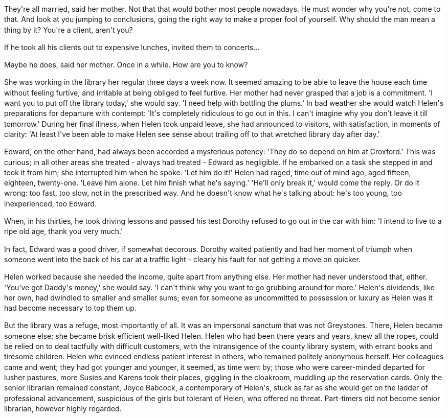 They're all married, said her mother.
Not that that would bother most people nowadays.
He must wonder why you're not, come to that.
And look at you jumping to conclusions, going the right way to make a proper fool of yourself.
Why should the man mean a thing by it?
You're a client, aren't you?

If he took all his clients out to expensive lunches, invited them to concerts...

Maybe he does, said her mother.
Once in a while.
How are you to know?

She was working in the library her regular three days a week now.
It seemed amazing to be able to leave the house each time without feeling furtive, and irritable at being obliged to feel furtive.
Her mother had never grasped that a job is a commitment.
'I want you to put off the library today,' she would say.
'I need help with bottling the plums.'
In bad weather she would watch Helen's preparations for departure with contempt: 'It's completely ridiculous to go out in this.
I can't imagine why you don't leave it till tomorrow.'
During her final illness, when Helen took unpaid leave, she had announced to visitors, with satisfaction, in moments of clarity: 'At least I've been able to make Helen see sense about trailing off to that wretched library day after day.'

Edward, on the other hand, had always been accorded a mysterious potency: 'They do so depend on him at Croxford.'
This was curious; in all other areas she treated - always had treated - Edward as negligible.
If he embarked on a task she stepped in and took it from him; she interrupted him when he spoke.
'Let him do it!'
Helen had raged, time out of mind ago, aged fifteen, eighteen, twenty-one.
'Leave him alone.
Let him finish what he's saying.'
'He'll only break it,' would come the reply.
Or do it wrong: too fast, too slow, not in the prescribed way.
And he doesn't know what he's talking about: he's too young, too inexperienced, too Edward.

When, in his thirties, he took driving lessons and passed his test Dorothy refused to go out in the car with him: 'I intend to live to a ripe old age, thank you very much.'

In fact, Edward was a good driver, if somewhat decorous.
Dorothy waited patiently and had her moment of triumph when someone went into the back of his car at a traffic light - clearly his fault for not getting a move on quicker.

Helen worked because she needed the income, quite apart from anything else.
Her mother had never understood that, either.
'You've got Daddy's money,' she would say.
'I can't think why you want to go grubbing around for more.'
Helen's dividends, like her own, had dwindled to smaller and smaller sums; even for someone as uncommitted to possession or luxury as Helen was it had become necessary to top them up.

But the library was a refuge, most importantly of all.
It was an impersonal sanctum that was not Greystones.
There, Helen became someone else; she became brisk efficient well-liked Helen.
Helen who had been there years and years, knew all the ropes, could be relied on to deal tactfully with difficult customers, with the intransigence of the county library system, with errant books and tiresome children.
Helen who evinced endless patient interest in others, who remained politely anonymous herself.
Her colleagues came and went; they had got younger and younger, it seemed, as time went by; those who were career-minded departed for lusher pastures, more Susies and Karens took their places, giggling in the cloakroom, muddling up the reservation cards.
Only the senior librarian remained constant, Joyce Babcock, a contemporary of Helen's, stuck as far as she would get on the ladder of professional advancement, suspicious of the girls but tolerant of Helen, who offered no threat.
Part-timers did not become senior librarian, however highly regarded.